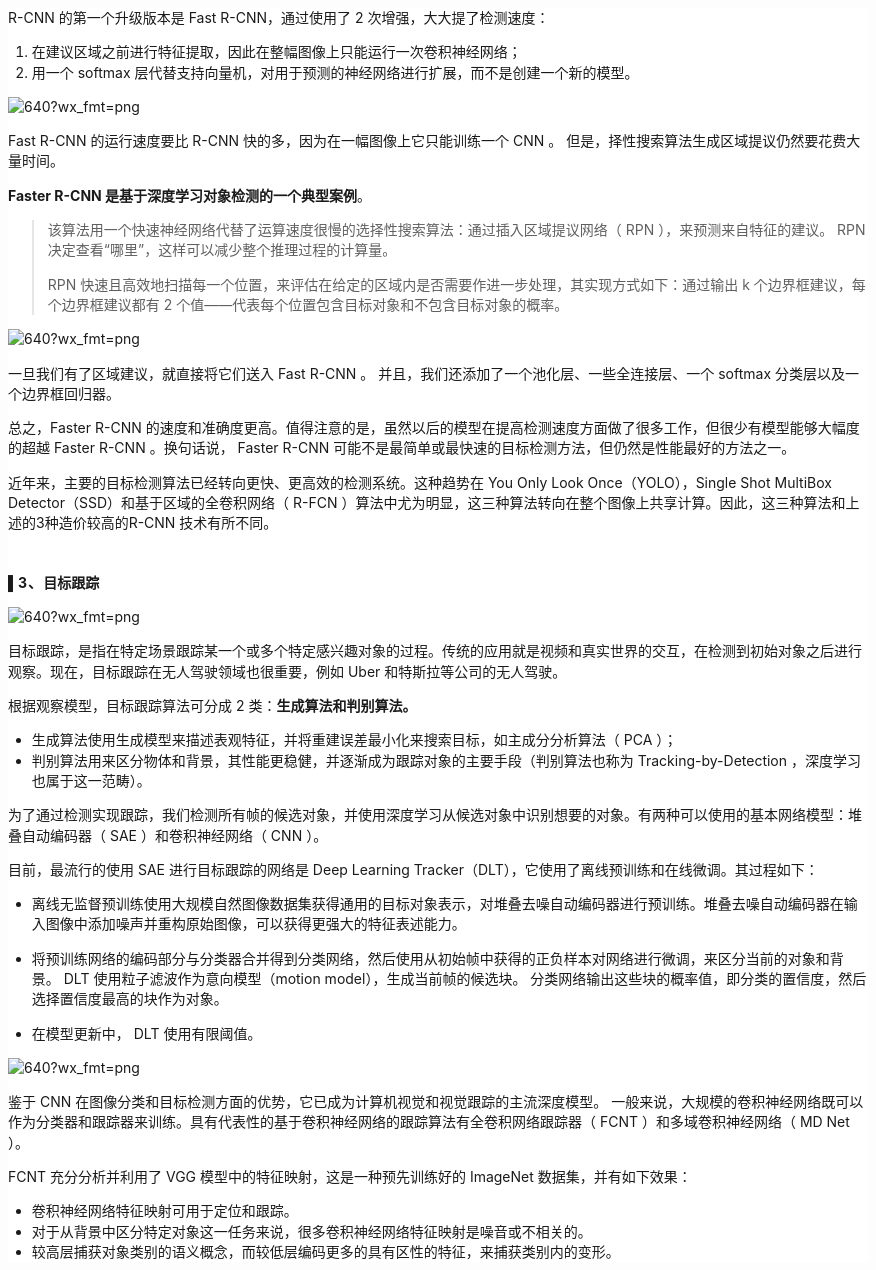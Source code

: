 R-CNN 的第一个升级版本是 Fast R-CNN，通过使用了 2 次增强，大大提了检测速度：

1. 在建议区域之前进行特征提取，因此在整幅图像上只能运行一次卷积神经网络；
2. 用一个 softmax 层代替支持向量机，对用于预测的神经网络进行扩展，而不是创建一个新的模型。

![640?wx_fmt=png](https://ss.csdn.net/p?https://mmbiz.qpic.cn/mmbiz_png/BnSNEaficFAbW9uG6kqnDg2KGwDiaL0fjZpAG1PyK1iavOrpRcvJjuc2Tky9DaTPYtHEicAILKswyQUysyXniaxvYiag/640?wx_fmt=png)

Fast R-CNN 的运行速度要比 R-CNN 快的多，因为在一幅图像上它只能训练一个 CNN 。 但是，择性搜索算法生成区域提议仍然要花费大量时间。

**Faster R-CNN 是基于深度学习对象检测的一个典型案例**。

> 该算法用一个快速神经网络代替了运算速度很慢的选择性搜索算法：通过插入区域提议网络（ RPN ），来预测来自特征的建议。 RPN 决定查看“哪里”，这样可以减少整个推理过程的计算量。
>
> RPN 快速且高效地扫描每一个位置，来评估在给定的区域内是否需要作进一步处理，其实现方式如下：通过输出 k 个边界框建议，每个边界框建议都有 2 个值——代表每个位置包含目标对象和不包含目标对象的概率。

![640?wx_fmt=png](https://ss.csdn.net/p?https://mmbiz.qpic.cn/mmbiz_png/BnSNEaficFAbW9uG6kqnDg2KGwDiaL0fjZ2Axib2SBnpIehYWap2ZicasQibSLBRamWNzrNwHibicuLVQkUkCic4r50lAw/640?wx_fmt=png)

﻿一旦我们有了区域建议，就直接将它们送入 Fast R-CNN 。 并且，我们还添加了一个池化层、一些全连接层、一个 softmax 分类层以及一个边界框回归器。

总之，Faster R-CNN 的速度和准确度更高。值得注意的是，虽然以后的模型在提高检测速度方面做了很多工作，但很少有模型能够大幅度的超越 Faster R-CNN 。换句话说， Faster R-CNN 可能不是最简单或最快速的目标检测方法，但仍然是性能最好的方法之一。

近年来，主要的目标检测算法已经转向更快、更高效的检测系统。这种趋势在 You Only Look Once（YOLO），Single Shot MultiBox Detector（SSD）和基于区域的全卷积网络（ R-FCN ）算法中尤为明显，这三种算法转向在整个图像上共享计算。因此，这三种算法和上述的3种造价较高的R-CNN 技术有所不同。

#

**▌3 、 目标跟踪**

![640?wx_fmt=png](https://ss.csdn.net/p?https://mmbiz.qpic.cn/mmbiz_png/BnSNEaficFAbW9uG6kqnDg2KGwDiaL0fjZ9iaFAJCUFTESFIicPvRyqLPXaD4MqD4FZDnDkLZaB9r802gRJ0vLGic8Q/640?wx_fmt=png)

﻿目标跟踪，是指在特定场景跟踪某一个或多个特定感兴趣对象的过程。传统的应用就是视频和真实世界的交互，在检测到初始对象之后进行观察。现在，目标跟踪在无人驾驶领域也很重要，例如 Uber 和特斯拉等公司的无人驾驶。

根据观察模型，目标跟踪算法可分成 2 类：**生成算法和判别算法。**

- 生成算法使用生成模型来描述表观特征，并将重建误差最小化来搜索目标，如主成分分析算法（ PCA ）；
- 判别算法用来区分物体和背景，其性能更稳健，并逐渐成为跟踪对象的主要手段（判别算法也称为 Tracking-by-Detection ，深度学习也属于这一范畴）。

为了通过检测实现跟踪，我们检测所有帧的候选对象，并使用深度学习从候选对象中识别想要的对象。有两种可以使用的基本网络模型：堆叠自动编码器（ SAE ）和卷积神经网络（ CNN ）。

目前，最流行的使用 SAE 进行目标跟踪的网络是 Deep Learning Tracker（DLT），它使用了离线预训练和在线微调。其过程如下：

- 离线无监督预训练使用大规模自然图像数据集获得通用的目标对象表示，对堆叠去噪自动编码器进行预训练。堆叠去噪自动编码器在输入图像中添加噪声并重构原始图像，可以获得更强大的特征表述能力。

- 将预训练网络的编码部分与分类器合并得到分类网络，然后使用从初始帧中获得的正负样本对网络进行微调，来区分当前的对象和背景。 DLT 使用粒子滤波作为意向模型（motion model），生成当前帧的候选块。 分类网络输出这些块的概率值，即分类的置信度，然后选择置信度最高的块作为对象。

- 在模型更新中， DLT 使用有限阈值。

![640?wx_fmt=png](https://ss.csdn.net/p?https://mmbiz.qpic.cn/mmbiz_png/BnSNEaficFAbW9uG6kqnDg2KGwDiaL0fjZxrovkDKteXly4rtU8h6uUXF2Ww3A7pKH6RnicM5oCGTc3PNosgJUtzw/640?wx_fmt=png)

﻿鉴于 CNN 在图像分类和目标检测方面的优势，它已成为计算机视觉和视觉跟踪的主流深度模型。 一般来说，大规模的卷积神经网络既可以作为分类器和跟踪器来训练。具有代表性的基于卷积神经网络的跟踪算法有全卷积网络跟踪器（ FCNT ）和多域卷积神经网络（ MD Net ）。

FCNT 充分分析并利用了 VGG 模型中的特征映射，这是一种预先训练好的 ImageNet 数据集，并有如下效果：

- 卷积神经网络特征映射可用于定位和跟踪。
- 对于从背景中区分特定对象这一任务来说，很多卷积神经网络特征映射是噪音或不相关的。
- 较高层捕获对象类别的语义概念，而较低层编码更多的具有区性的特征，来捕获类别内的变形。
